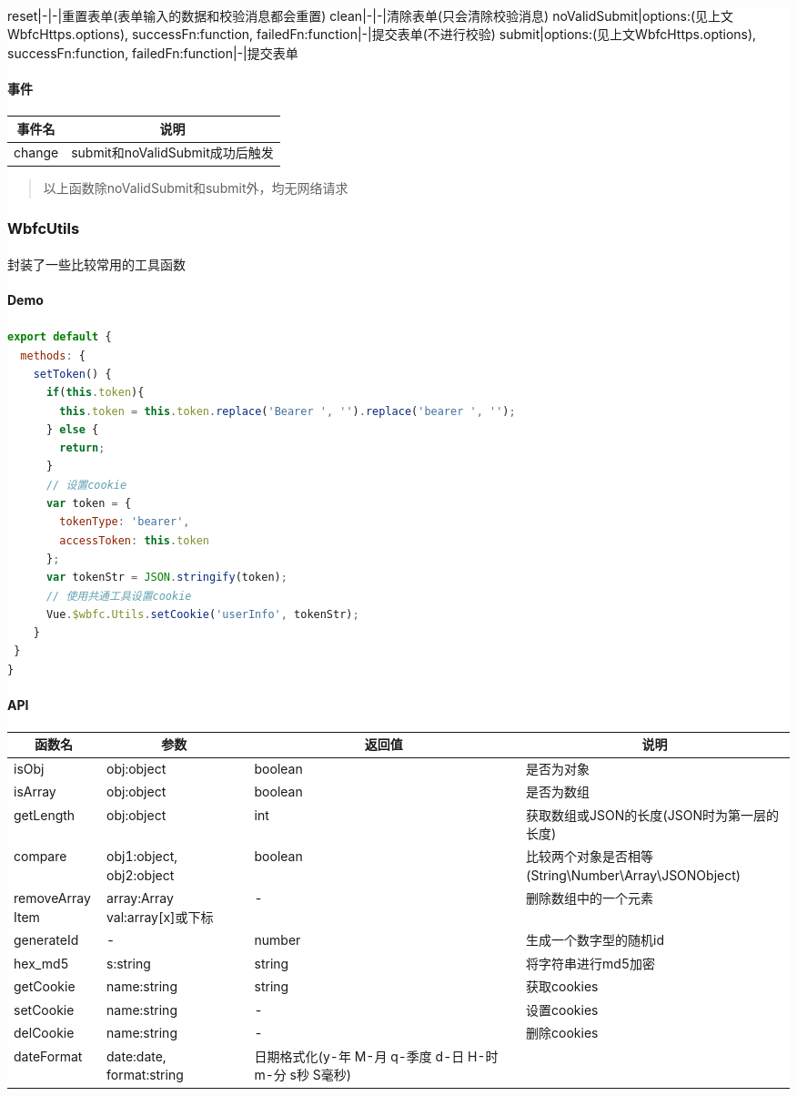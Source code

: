reset|-|-|重置表单(表单输入的数据和校验消息都会重置)
clean|-|-|清除表单(只会清除校验消息)
noValidSubmit|options:(见上文WbfcHttps.options), successFn:function, failedFn:function|-|提交表单(不进行校验)
submit|options:(见上文WbfcHttps.options), successFn:function, failedFn:function|-|提交表单

#### 事件
事件名|说明
----------|----------
change|submit和noValidSubmit成功后触发

> 以上函数除noValidSubmit和submit外，均无网络请求

### WbfcUtils
封装了一些比较常用的工具函数
#### Demo
```javascript
export default {
  methods: {
    setToken() {
      if(this.token){
        this.token = this.token.replace('Bearer ', '').replace('bearer ', '');
      } else {
        return;
      }
      // 设置cookie
      var token = {
        tokenType: 'bearer',
        accessToken: this.token
      };
      var tokenStr = JSON.stringify(token);
      // 使用共通工具设置cookie
      Vue.$wbfc.Utils.setCookie('userInfo', tokenStr);
    }
 }
}
```
#### API
函数名|参数|返回值|说明
----------|----------|---------|---------
isObj|obj:object|boolean|是否为对象
isArray|obj:object|boolean|是否为数组
getLength|obj:object|int|获取数组或JSON的长度(JSON时为第一层的长度)
compare|obj1:object, obj2:object|boolean|比较两个对象是否相等(String\Number\Array\JSONObject)
removeArrayItem|array:Array val:array[x]或下标|-|删除数组中的一个元素
generateId|-|number|生成一个数字型的随机id
hex_md5|s:string|string|将字符串进行md5加密
getCookie|name:string|string|获取cookies
setCookie|name:string|-|设置cookies
delCookie|name:string|-|删除cookies
dateFormat|date:date, format:string|日期格式化(y-年 M-月 q-季度 d-日 H-时 m-分 s秒 S毫秒)
